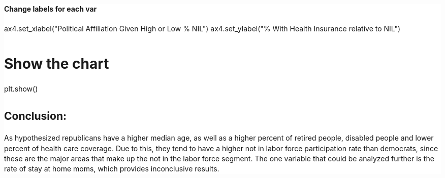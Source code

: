 #### Change labels for each var
ax4.set_xlabel("Political Affiliation Given High or Low  % NIL")
ax4.set_ylabel("% With Health Insurance relative to NIL")
# Show the chart
plt.show()


## Conclusion:
As hypothesized republicans have a higher median age, as well as a higher percent of retired people, disabled people and lower percent of health care coverage. Due to this, they tend to have a higher not in labor force participation rate than democrats, since these are the major areas that make up the not in the labor force segment. The one variable that could be analyzed further is the rate of stay at home moms, which provides inconclusive results.

